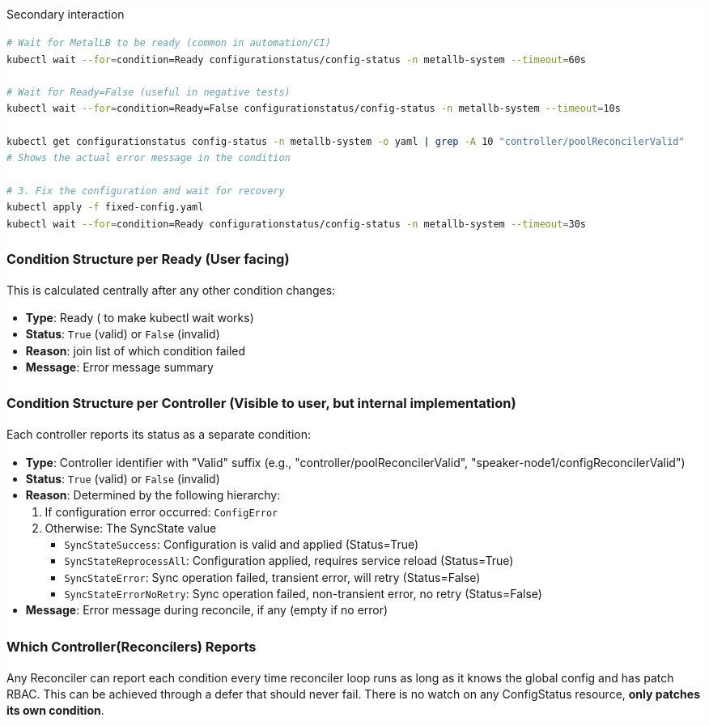 Secondary interaction

```bash
# Wait for MetalLB to be ready (common in automation/CI)
kubectl wait --for=condition=Ready configurationstatus/config-status -n metallb-system --timeout=60s

# Wait for Ready=False (useful in negative tests)
kubectl wait --for=condition=Ready=False configurationstatus/config-status -n metallb-system --timeout=10s

kubectl get configurationstatus config-status -n metallb-system -o yaml | grep -A 10 "controller/poolReconcilerValid"
# Shows the actual error message in the condition 

# 3. Fix the configuration and wait for recovery
kubectl apply -f fixed-config.yaml
kubectl wait --for=condition=Ready configurationstatus/config-status -n metallb-system --timeout=30s
```

### Condition Structure per Ready (User facing)

This is calculated centrally after any other condition changes:

- **Type**:  Ready ( to make kubectl wait works)
- **Status**: `True` (valid) or `False` (invalid)
- **Reason**:  join list of which condition failed
- **Message**: Error message  summary

### Condition Structure per Controller (Visible to user, but internal implementation)

Each controller reports its status as a separate condition:

- **Type**: Controller identifier with "Valid" suffix (e.g., "controller/poolReconcilerValid", "speaker-node1/configReconcilerValid")
- **Status**: `True` (valid) or `False` (invalid)
- **Reason**: Determined by the following hierarchy:
  1. If configuration error occurred: `ConfigError`
  2. Otherwise: The SyncState value
     - `SyncStateSuccess`: Configuration is valid and applied (Status=True)
     - `SyncStateReprocessAll`: Configuration applied, requires service reload (Status=True)
     - `SyncStateError`: Sync operation failed, transient error, will retry (Status=False)
     - `SyncStateErrorNoRetry`: Sync operation failed, non-transient error, no retry (Status=False)
- **Message**: Error message during reconcile, if any (empty if no error)

### Which Controller(Reconcilers) Reports

Any Reconciler can report each condition every time reconciler loop runs as long as it
knows the global config and has patch RBAC. This can be achieved through a
defer that should never fail. There is no watch on any ConfigStatus resource,
**only patches its own condition**. 
